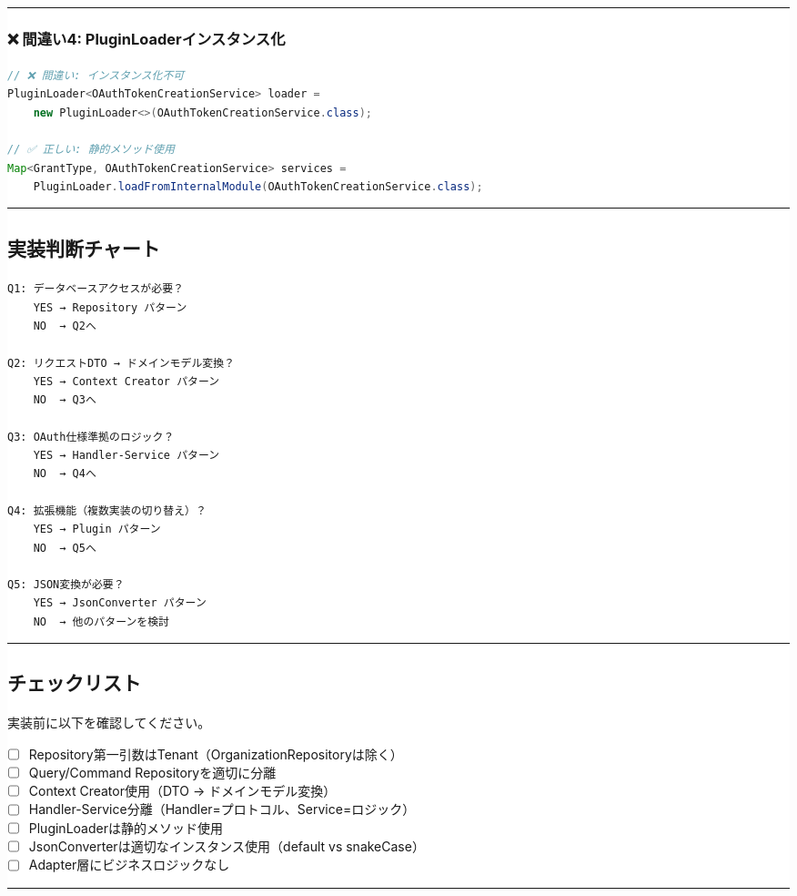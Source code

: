 
---

### ❌ 間違い4: PluginLoaderインスタンス化

```java
// ❌ 間違い: インスタンス化不可
PluginLoader<OAuthTokenCreationService> loader =
    new PluginLoader<>(OAuthTokenCreationService.class);

// ✅ 正しい: 静的メソッド使用
Map<GrantType, OAuthTokenCreationService> services =
    PluginLoader.loadFromInternalModule(OAuthTokenCreationService.class);
```

---

## 実装判断チャート

```
Q1: データベースアクセスが必要？
    YES → Repository パターン
    NO  → Q2へ

Q2: リクエストDTO → ドメインモデル変換？
    YES → Context Creator パターン
    NO  → Q3へ

Q3: OAuth仕様準拠のロジック？
    YES → Handler-Service パターン
    NO  → Q4へ

Q4: 拡張機能（複数実装の切り替え）？
    YES → Plugin パターン
    NO  → Q5へ

Q5: JSON変換が必要？
    YES → JsonConverter パターン
    NO  → 他のパターンを検討
```

---

## チェックリスト

実装前に以下を確認してください。

- [ ] Repository第一引数はTenant（OrganizationRepositoryは除く）
- [ ] Query/Command Repositoryを適切に分離
- [ ] Context Creator使用（DTO → ドメインモデル変換）
- [ ] Handler-Service分離（Handler=プロトコル、Service=ロジック）
- [ ] PluginLoaderは静的メソッド使用
- [ ] JsonConverterは適切なインスタンス使用（default vs snakeCase）
- [ ] Adapter層にビジネスロジックなし

---